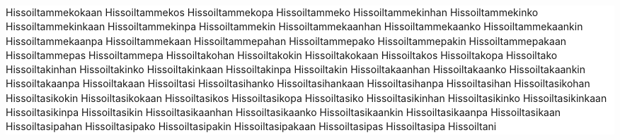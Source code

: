 Hissoiltammekokaan
Hissoiltammekos
Hissoiltammekopa
Hissoiltammeko
Hissoiltammekinhan
Hissoiltammekinko
Hissoiltammekinkaan
Hissoiltammekinpa
Hissoiltammekin
Hissoiltammekaanhan
Hissoiltammekaanko
Hissoiltammekaankin
Hissoiltammekaanpa
Hissoiltammekaan
Hissoiltammepahan
Hissoiltammepako
Hissoiltammepakin
Hissoiltammepakaan
Hissoiltammepas
Hissoiltammepa
Hissoiltakohan
Hissoiltakokin
Hissoiltakokaan
Hissoiltakos
Hissoiltakopa
Hissoiltako
Hissoiltakinhan
Hissoiltakinko
Hissoiltakinkaan
Hissoiltakinpa
Hissoiltakin
Hissoiltakaanhan
Hissoiltakaanko
Hissoiltakaankin
Hissoiltakaanpa
Hissoiltakaan
Hissoiltasi
Hissoiltasihanko
Hissoiltasihankaan
Hissoiltasihanpa
Hissoiltasihan
Hissoiltasikohan
Hissoiltasikokin
Hissoiltasikokaan
Hissoiltasikos
Hissoiltasikopa
Hissoiltasiko
Hissoiltasikinhan
Hissoiltasikinko
Hissoiltasikinkaan
Hissoiltasikinpa
Hissoiltasikin
Hissoiltasikaanhan
Hissoiltasikaanko
Hissoiltasikaankin
Hissoiltasikaanpa
Hissoiltasikaan
Hissoiltasipahan
Hissoiltasipako
Hissoiltasipakin
Hissoiltasipakaan
Hissoiltasipas
Hissoiltasipa
Hissoiltani